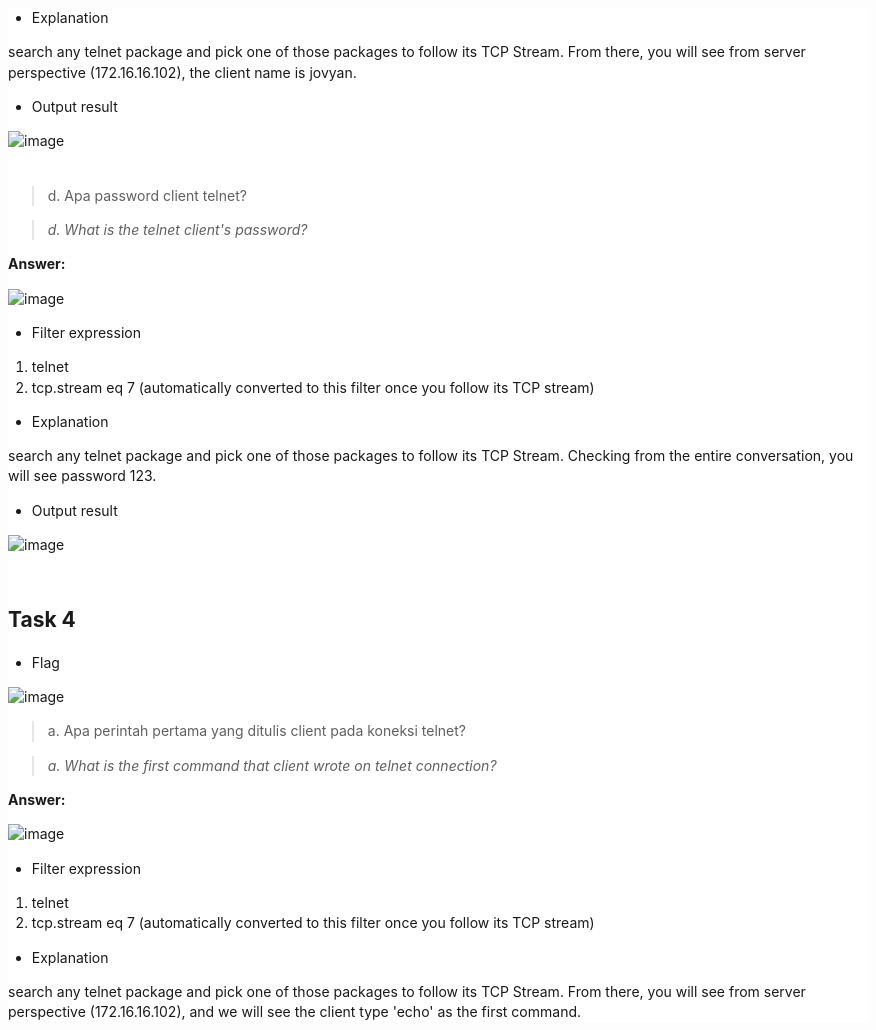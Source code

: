 - Explanation

search any telnet package and pick one of those packages to follow its TCP Stream. From there, you will see from server perspective (172.16.16.102), the client name is jovyan.

- Output result

<img width="698" height="158" alt="image" src="https://github.com/user-attachments/assets/42e22305-a1b3-41cd-a293-0f137f18efb7" />

  <br>
  <br>

> d. Apa password client telnet?

> _d. What is the telnet client's password?_

**Answer:**

<img width="293" height="41" alt="image" src="https://github.com/user-attachments/assets/c947d8e2-c68b-40df-a75d-ed4d68447edc" />

- Filter expression

1. telnet
2. tcp.stream eq 7 (automatically converted to this filter once you follow its TCP stream)

- Explanation

search any telnet package and pick one of those packages to follow its TCP Stream. Checking from the entire conversation, you will see password 123.

- Output result

<img width="1176" height="985" alt="image" src="https://github.com/user-attachments/assets/ccad013c-a4e8-49a6-bb3a-c260ad4ec81b" />

  <br>
  <br>

## Task 4

- Flag

<img width="1369" height="48" alt="image" src="https://github.com/user-attachments/assets/d8f17d3b-4b9f-4cc6-923f-dcc954fdec8f" />

> a. Apa perintah pertama yang ditulis client pada koneksi telnet?

> _a. What is the first command that client wrote on telnet connection?_

**Answer:**

<img width="646" height="42" alt="image" src="https://github.com/user-attachments/assets/2d5a29e9-e4bd-42fc-8eb1-38f43abc399c" />

- Filter expression

1. telnet
2. tcp.stream eq 7 (automatically converted to this filter once you follow its TCP stream)

- Explanation

search any telnet package and pick one of those packages to follow its TCP Stream. From there, you will see from server perspective (172.16.16.102), and we will see the client type 'echo' as the first command.
